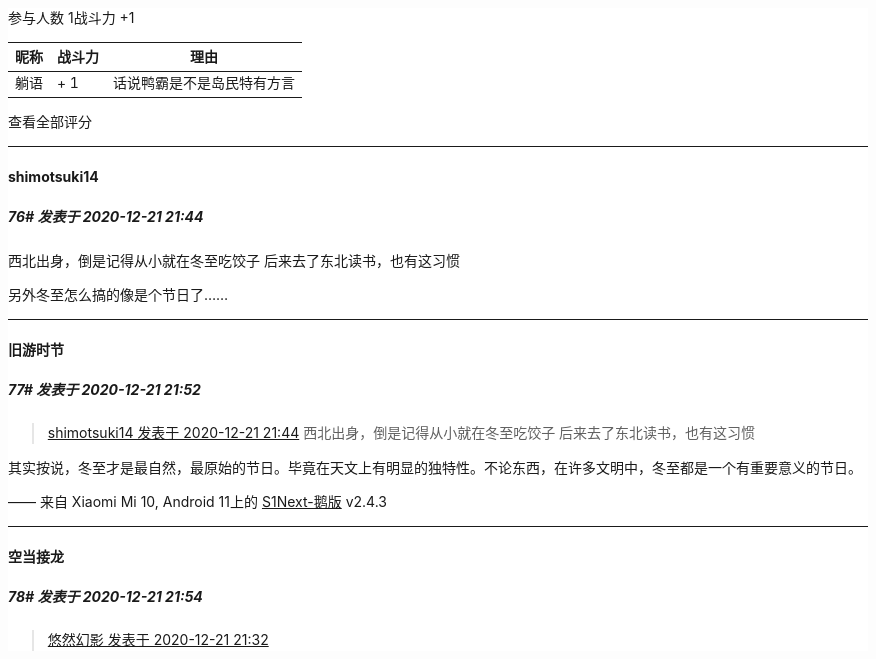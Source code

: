 

 参与人数 1战斗力 +1

|昵称|战斗力|理由|
|----|---|---|
| 躺语| + 1|话说鸭霸是不是岛民特有方言|



查看全部评分






*****

####  shimotsuki14  
##### 76#       发表于 2020-12-21 21:44




西北出身，倒是记得从小就在冬至吃饺子
后来去了东北读书，也有这习惯

另外冬至怎么搞的像是个节日了……







*****

####  旧游时节  
##### 77#       发表于 2020-12-21 21:52



<blockquote><a href="httphttps://bbs.saraba1st.com/2b/forum.php?mod=redirect&amp;goto=findpost&amp;pid=49801100&amp;ptid=1978854" target="_blank">shimotsuki14 发表于 2020-12-21 21:44</a>
西北出身，倒是记得从小就在冬至吃饺子
后来去了东北读书，也有这习惯</blockquote>
其实按说，冬至才是最自然，最原始的节日。毕竟在天文上有明显的独特性。不论东西，在许多文明中，冬至都是一个有重要意义的节日。

—— 来自 Xiaomi Mi 10, Android 11上的 [S1Next-鹅版](https://github.com/ykrank/S1-Next/releases) v2.4.3







*****

####  空当接龙  
##### 78#       发表于 2020-12-21 21:54



<blockquote><a href="httphttps://bbs.saraba1st.com/2b/forum.php?mod=redirect&amp;goto=findpost&amp;pid=49800955&amp;ptid=1978854" target="_blank">悠然幻影 发表于 2020-12-21 21:32</a>
